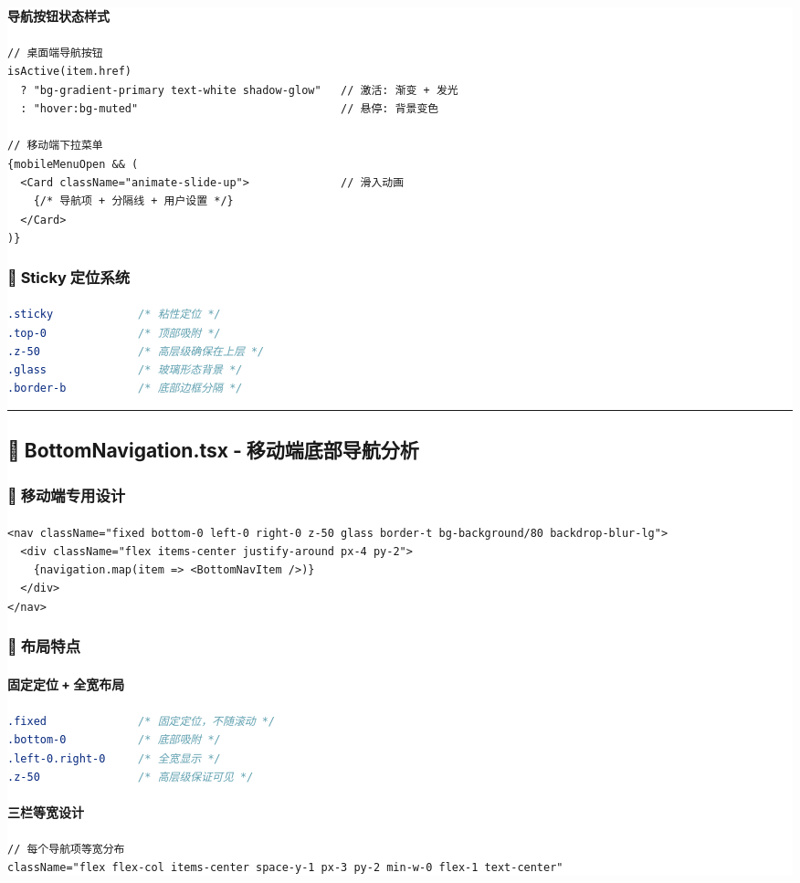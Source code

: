 #### **导航按钮状态样式**
```tsx
// 桌面端导航按钮
isActive(item.href) 
  ? "bg-gradient-primary text-white shadow-glow"   // 激活: 渐变 + 发光
  : "hover:bg-muted"                               // 悬停: 背景变色

// 移动端下拉菜单
{mobileMenuOpen && (
  <Card className="animate-slide-up">              // 滑入动画
    {/* 导航项 + 分隔线 + 用户设置 */}
  </Card>
)}
```

### 🔧 **Sticky 定位系统**
```css
.sticky             /* 粘性定位 */
.top-0              /* 顶部吸附 */
.z-50               /* 高层级确保在上层 */
.glass              /* 玻璃形态背景 */
.border-b           /* 底部边框分隔 */
```

---

## 📱 BottomNavigation.tsx - 移动端底部导航分析

### 🎯 **移动端专用设计**
```tsx
<nav className="fixed bottom-0 left-0 right-0 z-50 glass border-t bg-background/80 backdrop-blur-lg">
  <div className="flex items-center justify-around px-4 py-2">
    {navigation.map(item => <BottomNavItem />)}
  </div>
</nav>
```

### 📐 **布局特点**

#### **固定定位 + 全宽布局**
```css
.fixed              /* 固定定位，不随滚动 */
.bottom-0           /* 底部吸附 */
.left-0.right-0     /* 全宽显示 */
.z-50               /* 高层级保证可见 */
```

#### **三栏等宽设计**
```tsx
// 每个导航项等宽分布
className="flex flex-col items-center space-y-1 px-3 py-2 min-w-0 flex-1 text-center"
```
